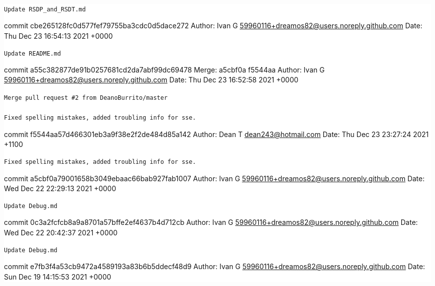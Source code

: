     Update RSDP_and_RSDT.md

commit cbe265128fc0d577fef79755ba3cdc0d5dace272
Author: Ivan G <59960116+dreamos82@users.noreply.github.com>
Date:   Thu Dec 23 16:54:13 2021 +0000

    Update README.md

commit a55c382877de91b0257681cd2da7abf99dc69478
Merge: a5cbf0a f5544aa
Author: Ivan G <59960116+dreamos82@users.noreply.github.com>
Date:   Thu Dec 23 16:52:58 2021 +0000

    Merge pull request #2 from DeanoBurrito/master
    
    Fixed spelling mistakes, added troubling info for sse.

commit f5544aa57d466301eb3a9f38e2f2de484d85a142
Author: Dean T <dean243@hotmail.com>
Date:   Thu Dec 23 23:27:24 2021 +1100

    Fixed spelling mistakes, added troubling info for sse.

commit a5cbf0a79001658b3049ebaac66bab927fab1007
Author: Ivan G <59960116+dreamos82@users.noreply.github.com>
Date:   Wed Dec 22 22:29:13 2021 +0000

    Update Debug.md

commit 0c3a2fcfcb8a9a8701a57bffe2ef4637b4d712cb
Author: Ivan G <59960116+dreamos82@users.noreply.github.com>
Date:   Wed Dec 22 20:42:37 2021 +0000

    Update Debug.md

commit e7fb3f4a53cb9472a4589193a83b6b5ddecf48d9
Author: Ivan G <59960116+dreamos82@users.noreply.github.com>
Date:   Sun Dec 19 14:15:53 2021 +0000

